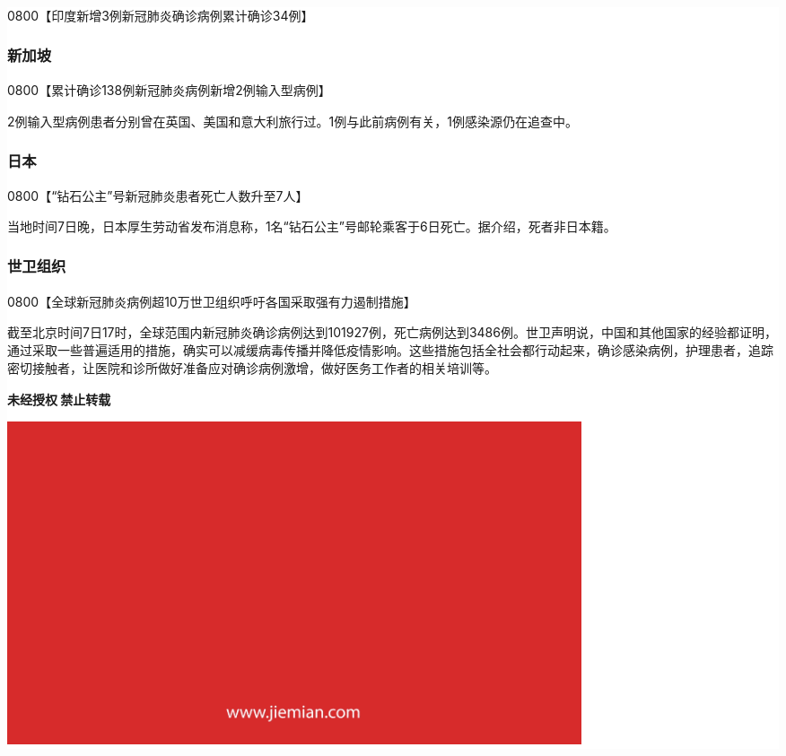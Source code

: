 0800【印度新增3例新冠肺炎确诊病例累计确诊34例】

### **新加坡**

0800【累计确诊138例新冠肺炎病例新增2例输入型病例】

2例输入型病例患者分别曾在英国、美国和意大利旅行过。1例与此前病例有关，1例感染源仍在追查中。

### **日本**

0800【“钻石公主”号新冠肺炎患者死亡人数升至7人】

当地时间7日晚，日本厚生劳动省发布消息称，1名“钻石公主”号邮轮乘客于6日死亡。据介绍，死者非日本籍。

### **世卫组织**

0800【全球新冠肺炎病例超10万世卫组织呼吁各国采取强有力遏制措施】

截至北京时间7日17时，全球范围内新冠肺炎确诊病例达到101927例，死亡病例达到3486例。世卫声明说，中国和其他国家的经验都证明，通过采取一些普遍适用的措施，确实可以减缓病毒传播并降低疫情影响。这些措施包括全社会都行动起来，确诊感染病例，护理患者，追踪密切接触者，让医院和诊所做好准备应对确诊病例激增，做好医务工作者的相关培训等。

  

**未经授权 禁止转载**

  

  

![](/images/post/3ef9527fd7edfb43b0c70486c7a956af.jpg)

